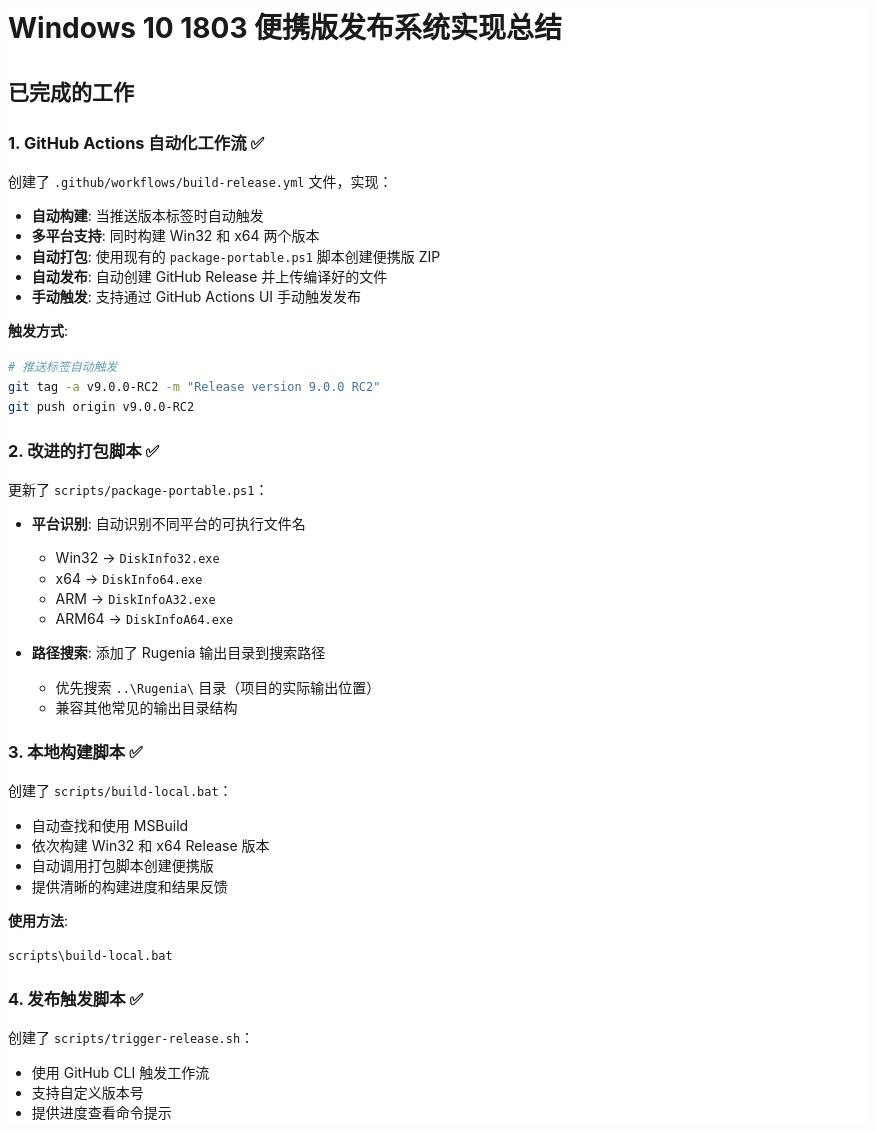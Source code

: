 # Windows 10 1803 便携版发布系统实现总结

## 已完成的工作

### 1. GitHub Actions 自动化工作流 ✅

创建了 `.github/workflows/build-release.yml` 文件，实现：

- **自动构建**: 当推送版本标签时自动触发
- **多平台支持**: 同时构建 Win32 和 x64 两个版本
- **自动打包**: 使用现有的 `package-portable.ps1` 脚本创建便携版 ZIP
- **自动发布**: 自动创建 GitHub Release 并上传编译好的文件
- **手动触发**: 支持通过 GitHub Actions UI 手动触发发布

**触发方式**:
```bash
# 推送标签自动触发
git tag -a v9.0.0-RC2 -m "Release version 9.0.0 RC2"
git push origin v9.0.0-RC2
```

### 2. 改进的打包脚本 ✅

更新了 `scripts/package-portable.ps1`：

- **平台识别**: 自动识别不同平台的可执行文件名
  - Win32 → `DiskInfo32.exe`
  - x64 → `DiskInfo64.exe`
  - ARM → `DiskInfoA32.exe`
  - ARM64 → `DiskInfoA64.exe`

- **路径搜索**: 添加了 Rugenia 输出目录到搜索路径
  - 优先搜索 `..\Rugenia\` 目录（项目的实际输出位置）
  - 兼容其他常见的输出目录结构

### 3. 本地构建脚本 ✅

创建了 `scripts/build-local.bat`：

- 自动查找和使用 MSBuild
- 依次构建 Win32 和 x64 Release 版本
- 自动调用打包脚本创建便携版
- 提供清晰的构建进度和结果反馈

**使用方法**:
```batch
scripts\build-local.bat
```

### 4. 发布触发脚本 ✅

创建了 `scripts/trigger-release.sh`：

- 使用 GitHub CLI 触发工作流
- 支持自定义版本号
- 提供进度查看命令提示
